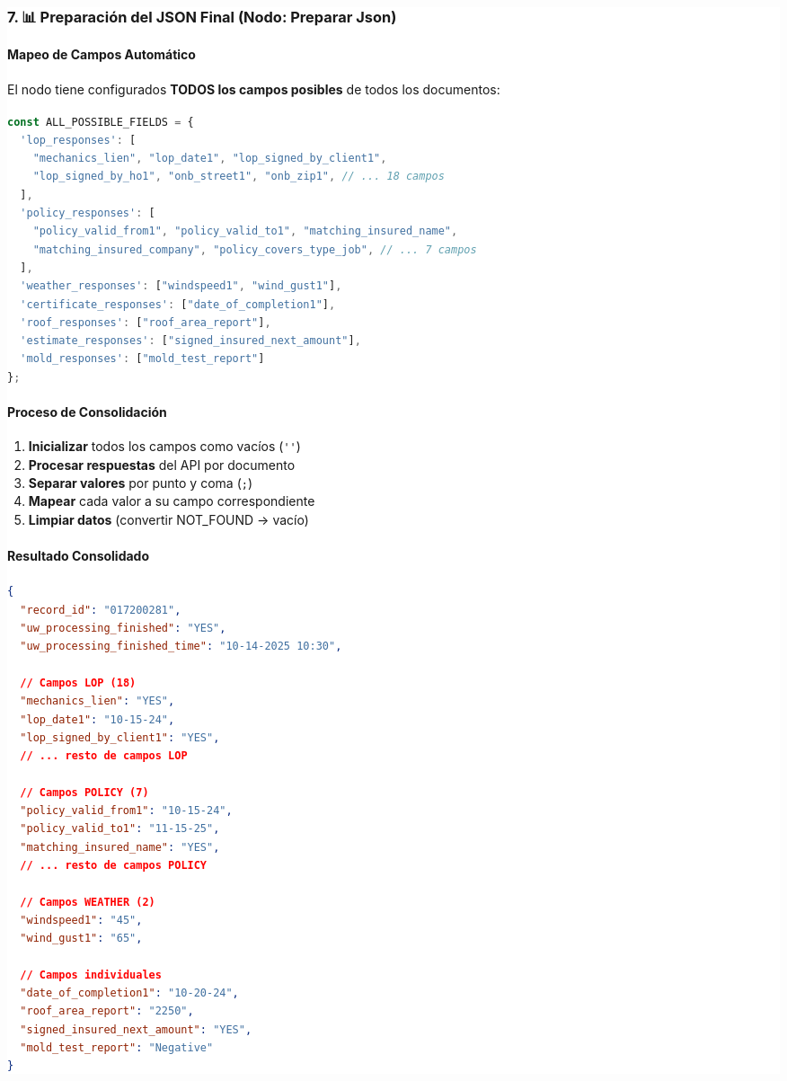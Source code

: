 ### **7. 📊 Preparación del JSON Final (Nodo: Preparar Json)**

#### **Mapeo de Campos Automático**
El nodo tiene configurados **TODOS los campos posibles** de todos los documentos:

```javascript
const ALL_POSSIBLE_FIELDS = {
  'lop_responses': [
    "mechanics_lien", "lop_date1", "lop_signed_by_client1", 
    "lop_signed_by_ho1", "onb_street1", "onb_zip1", // ... 18 campos
  ],
  'policy_responses': [
    "policy_valid_from1", "policy_valid_to1", "matching_insured_name",
    "matching_insured_company", "policy_covers_type_job", // ... 7 campos
  ],
  'weather_responses': ["windspeed1", "wind_gust1"],
  'certificate_responses': ["date_of_completion1"],
  'roof_responses': ["roof_area_report"],
  'estimate_responses': ["signed_insured_next_amount"],
  'mold_responses': ["mold_test_report"]
};
```

#### **Proceso de Consolidación**
1. **Inicializar** todos los campos como vacíos (`''`)
2. **Procesar respuestas** del API por documento
3. **Separar valores** por punto y coma (`;`)
4. **Mapear** cada valor a su campo correspondiente
5. **Limpiar datos** (convertir NOT_FOUND → vacío)

#### **Resultado Consolidado**
```json
{
  "record_id": "017200281",
  "uw_processing_finished": "YES",
  "uw_processing_finished_time": "10-14-2025 10:30",
  
  // Campos LOP (18)
  "mechanics_lien": "YES",
  "lop_date1": "10-15-24", 
  "lop_signed_by_client1": "YES",
  // ... resto de campos LOP
  
  // Campos POLICY (7)  
  "policy_valid_from1": "10-15-24",
  "policy_valid_to1": "11-15-25",
  "matching_insured_name": "YES",
  // ... resto de campos POLICY
  
  // Campos WEATHER (2)
  "windspeed1": "45",
  "wind_gust1": "65",
  
  // Campos individuales
  "date_of_completion1": "10-20-24",
  "roof_area_report": "2250",
  "signed_insured_next_amount": "YES",
  "mold_test_report": "Negative"
}
```
